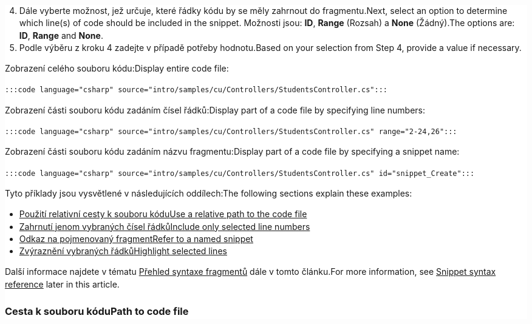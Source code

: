 4. <span data-ttu-id="93877-210">Dále vyberte možnost, jež určuje, které řádky kódu by se měly zahrnout do fragmentu.</span><span class="sxs-lookup"><span data-stu-id="93877-210">Next, select an option to determine which line(s) of code should be included in the snippet.</span></span> <span data-ttu-id="93877-211">Možnosti jsou: **ID**, **Range** (Rozsah) a **None** (Žádný).</span><span class="sxs-lookup"><span data-stu-id="93877-211">The options are: **ID**, **Range** and **None**.</span></span>
5. <span data-ttu-id="93877-212">Podle výběru z kroku 4 zadejte v případě potřeby hodnotu.</span><span class="sxs-lookup"><span data-stu-id="93877-212">Based on your selection from Step 4, provide a value if necessary.</span></span>

<span data-ttu-id="93877-213">Zobrazení celého souboru kódu:</span><span class="sxs-lookup"><span data-stu-id="93877-213">Display entire code file:</span></span>

```markdown
:::code language="csharp" source="intro/samples/cu/Controllers/StudentsController.cs":::
```

<span data-ttu-id="93877-214">Zobrazení části souboru kódu zadáním čísel řádků:</span><span class="sxs-lookup"><span data-stu-id="93877-214">Display part of a code file by specifying line numbers:</span></span>

```markdown
:::code language="csharp" source="intro/samples/cu/Controllers/StudentsController.cs" range="2-24,26":::
```

<span data-ttu-id="93877-215">Zobrazení části souboru kódu zadáním názvu fragmentu:</span><span class="sxs-lookup"><span data-stu-id="93877-215">Display part of a code file by specifying a snippet name:</span></span>

```markdown
:::code language="csharp" source="intro/samples/cu/Controllers/StudentsController.cs" id="snippet_Create":::
```

<span data-ttu-id="93877-216">Tyto příklady jsou vysvětlené v následujících oddílech:</span><span class="sxs-lookup"><span data-stu-id="93877-216">The following sections explain these examples:</span></span>

* [<span data-ttu-id="93877-217">Použití relativní cesty k souboru kódu</span><span class="sxs-lookup"><span data-stu-id="93877-217">Use a relative path to the code file</span></span>](#path-to-code-file)
* [<span data-ttu-id="93877-218">Zahrnutí jenom vybraných čísel řádků</span><span class="sxs-lookup"><span data-stu-id="93877-218">Include only selected line numbers</span></span>](#selected-line-numbers)
* [<span data-ttu-id="93877-219">Odkaz na pojmenovaný fragment</span><span class="sxs-lookup"><span data-stu-id="93877-219">Refer to a named snippet</span></span>](#named-snippet)
* [<span data-ttu-id="93877-220">Zvýraznění vybraných řádků</span><span class="sxs-lookup"><span data-stu-id="93877-220">Highlight selected lines</span></span>](#highlighting-selected-lines)

<span data-ttu-id="93877-221">Další informace najdete v tématu [Přehled syntaxe fragmentů](#snippet-syntax-reference) dále v tomto článku.</span><span class="sxs-lookup"><span data-stu-id="93877-221">For more information, see [Snippet syntax reference](#snippet-syntax-reference) later in this article.</span></span>

### <a name="path-to-code-file"></a><span data-ttu-id="93877-222">Cesta k souboru kódu</span><span class="sxs-lookup"><span data-stu-id="93877-222">Path to code file</span></span>
